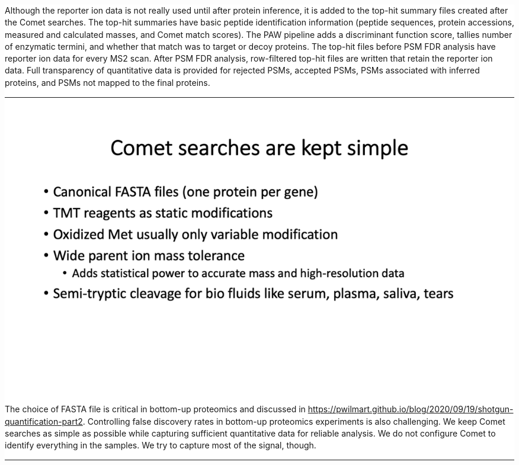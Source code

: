 
Although the reporter ion data is not really used until after protein inference, it is added to the top-hit summary files created after the Comet searches. The top-hit summaries have basic peptide identification information (peptide sequences, protein accessions, measured and calculated masses, and Comet match scores). The PAW pipeline adds a discriminant function score, tallies number of enzymatic termini, and whether that match was to target or decoy proteins. The top-hit files before PSM FDR analysis have reporter ion data for every MS2 scan. After PSM FDR analysis, row-filtered top-hit files are written that retain the reporter ion data. Full transparency of quantitative data is provided for rejected PSMs, accepted PSMs, PSMs associated with inferred proteins, and PSMs not mapped to the final proteins.

---

![slide 9](images/Slide9.png)

The choice of FASTA file is critical in bottom-up proteomics and discussed in https://pwilmart.github.io/blog/2020/09/19/shotgun-quantification-part2. Controlling false discovery rates in bottom-up proteomics experiments is also challenging. We keep Comet searches as simple as possible while capturing sufficient quantitative data for reliable analysis. We do not configure Comet to identify everything in the samples. We try to capture most of the signal, though.

---
